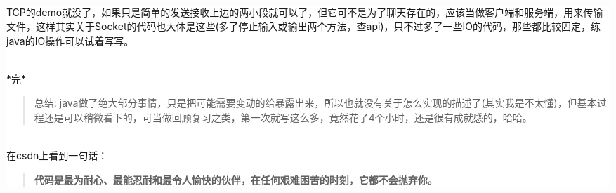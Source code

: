 TCP的demo就没了，如果只是简单的发送接收上边的两小段就可以了，但它可不是为了聊天存在的，应该当做客户端和服务端，用来传输文件，这样其实关于Socket的代码也大体是这些(多了停止输入或输出两个方法，查api)，只不过多了一些IO的代码，那些都比较固定，练java的IO操作可以试着写写。

<br/>
*完*
<br/>

> 总结:
> java做了绝大部分事情，只是把可能需要变动的给暴露出来，所以也就没有关于怎么实现的描述了(其实我是不太懂)，但基本过程还是可以稍微看下的，可当做回顾复习之类，第一次就写这么多，竟然花了4个小时，还是很有成就感的，哈哈。
 
 
<br/>
在csdn上看到一句话：

> **代码是最为耐心、最能忍耐和最令人愉快的伙伴，在任何艰难困苦的时刻，它都不会抛弃你。**

